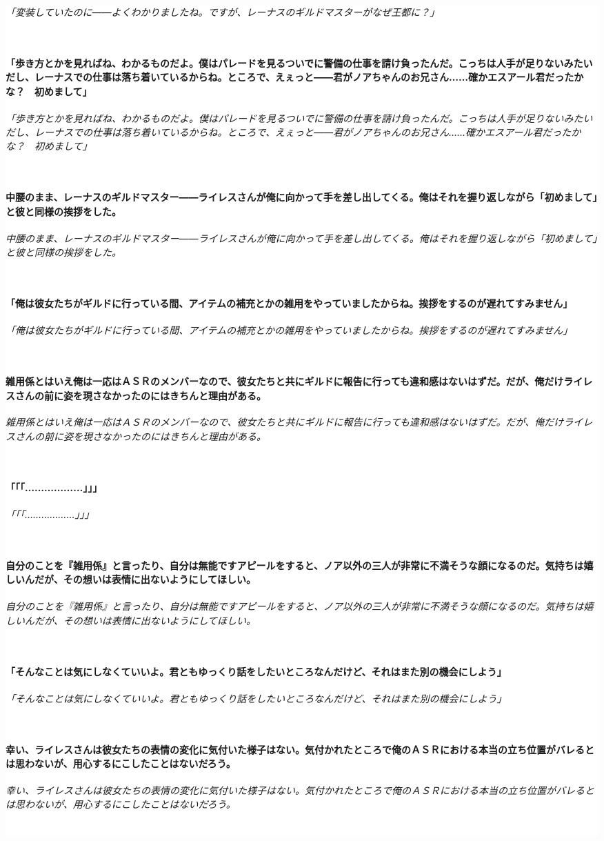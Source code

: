 *「変装していたのに――よくわかりましたね。ですが、レーナスのギルドマスターがなぜ王都に？」*

&nbsp;

#### 「歩き方とかを見ればね、わかるものだよ。僕はパレードを見るついでに警備の仕事を請け負ったんだ。こっちは人手が足りないみたいだし、レーナスでの仕事は落ち着いているからね。ところで、えぇっと――君がノアちゃんのお兄さん……確かエスアール君だったかな？　初めまして」

*「歩き方とかを見ればね、わかるものだよ。僕はパレードを見るついでに警備の仕事を請け負ったんだ。こっちは人手が足りないみたいだし、レーナスでの仕事は落ち着いているからね。ところで、えぇっと――君がノアちゃんのお兄さん……確かエスアール君だったかな？　初めまして」*

&nbsp;

#### 中腰のまま、レーナスのギルドマスター――ライレスさんが俺に向かって手を差し出してくる。俺はそれを握り返しながら「初めまして」と彼と同様の挨拶をした。

*中腰のまま、レーナスのギルドマスター――ライレスさんが俺に向かって手を差し出してくる。俺はそれを握り返しながら「初めまして」と彼と同様の挨拶をした。*

&nbsp;

#### 「俺は彼女たちがギルドに行っている間、アイテムの補充とかの雑用をやっていましたからね。挨拶をするのが遅れてすみません」

*「俺は彼女たちがギルドに行っている間、アイテムの補充とかの雑用をやっていましたからね。挨拶をするのが遅れてすみません」*

&nbsp;

#### 雑用係とはいえ俺は一応はＡＳＲのメンバーなので、彼女たちと共にギルドに報告に行っても違和感はないはずだ。だが、俺だけライレスさんの前に姿を現さなかったのにはきちんと理由がある。

*雑用係とはいえ俺は一応はＡＳＲのメンバーなので、彼女たちと共にギルドに報告に行っても違和感はないはずだ。だが、俺だけライレスさんの前に姿を現さなかったのにはきちんと理由がある。*

&nbsp;

#### 「「「………………」」」

*「「「………………」」」*

&nbsp;

#### 自分のことを『雑用係』と言ったり、自分は無能ですアピールをすると、ノア以外の三人が非常に不満そうな顔になるのだ。気持ちは嬉しいんだが、その想いは表情に出ないようにしてほしい。

*自分のことを『雑用係』と言ったり、自分は無能ですアピールをすると、ノア以外の三人が非常に不満そうな顔になるのだ。気持ちは嬉しいんだが、その想いは表情に出ないようにしてほしい。*

&nbsp;

#### 「そんなことは気にしなくていいよ。君ともゆっくり話をしたいところなんだけど、それはまた別の機会にしよう」

*「そんなことは気にしなくていいよ。君ともゆっくり話をしたいところなんだけど、それはまた別の機会にしよう」*

&nbsp;

#### 幸い、ライレスさんは彼女たちの表情の変化に気付いた様子はない。気付かれたところで俺のＡＳＲにおける本当の立ち位置がバレるとは思わないが、用心するにこしたことはないだろう。

*幸い、ライレスさんは彼女たちの表情の変化に気付いた様子はない。気付かれたところで俺のＡＳＲにおける本当の立ち位置がバレるとは思わないが、用心するにこしたことはないだろう。*

&nbsp;

